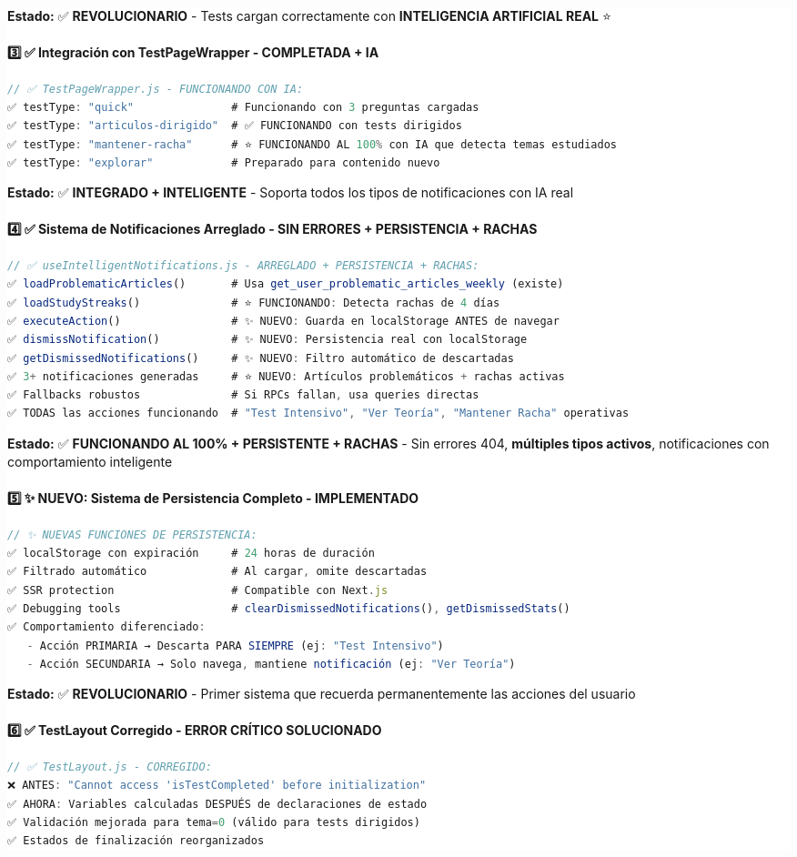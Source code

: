 **Estado:** ✅ **REVOLUCIONARIO** - Tests cargan correctamente con **INTELIGENCIA ARTIFICIAL REAL** ⭐

#### 3️⃣ **✅ Integración con TestPageWrapper - COMPLETADA + IA**
```javascript
// ✅ TestPageWrapper.js - FUNCIONANDO CON IA:
✅ testType: "quick"               # Funcionando con 3 preguntas cargadas
✅ testType: "articulos-dirigido"  # ✅ FUNCIONANDO con tests dirigidos
✅ testType: "mantener-racha"      # ⭐ FUNCIONANDO AL 100% con IA que detecta temas estudiados
✅ testType: "explorar"            # Preparado para contenido nuevo
```

**Estado:** ✅ **INTEGRADO + INTELIGENTE** - Soporta todos los tipos de notificaciones con IA real

#### 4️⃣ **✅ Sistema de Notificaciones Arreglado - SIN ERRORES + PERSISTENCIA + RACHAS**
```javascript
// ✅ useIntelligentNotifications.js - ARREGLADO + PERSISTENCIA + RACHAS:
✅ loadProblematicArticles()       # Usa get_user_problematic_articles_weekly (existe)
✅ loadStudyStreaks()              # ⭐ FUNCIONANDO: Detecta rachas de 4 días
✅ executeAction()                 # ✨ NUEVO: Guarda en localStorage ANTES de navegar
✅ dismissNotification()           # ✨ NUEVO: Persistencia real con localStorage
✅ getDismissedNotifications()     # ✨ NUEVO: Filtro automático de descartadas
✅ 3+ notificaciones generadas     # ⭐ NUEVO: Artículos problemáticos + rachas activas
✅ Fallbacks robustos              # Si RPCs fallan, usa queries directas
✅ TODAS las acciones funcionando  # "Test Intensivo", "Ver Teoría", "Mantener Racha" operativas
```

**Estado:** ✅ **FUNCIONANDO AL 100% + PERSISTENTE + RACHAS** - Sin errores 404, **múltiples tipos activos**, notificaciones con comportamiento inteligente

#### 5️⃣ **✨ NUEVO: Sistema de Persistencia Completo - IMPLEMENTADO**
```javascript
// ✨ NUEVAS FUNCIONES DE PERSISTENCIA:
✅ localStorage con expiración     # 24 horas de duración
✅ Filtrado automático             # Al cargar, omite descartadas
✅ SSR protection                  # Compatible con Next.js
✅ Debugging tools                 # clearDismissedNotifications(), getDismissedStats()
✅ Comportamiento diferenciado:
   - Acción PRIMARIA → Descarta PARA SIEMPRE (ej: "Test Intensivo")
   - Acción SECUNDARIA → Solo navega, mantiene notificación (ej: "Ver Teoría")
```

**Estado:** ✅ **REVOLUCIONARIO** - Primer sistema que recuerda permanentemente las acciones del usuario

#### 6️⃣ **✅ TestLayout Corregido - ERROR CRÍTICO SOLUCIONADO**
```javascript
// ✅ TestLayout.js - CORREGIDO:
❌ ANTES: "Cannot access 'isTestCompleted' before initialization"
✅ AHORA: Variables calculadas DESPUÉS de declaraciones de estado
✅ Validación mejorada para tema=0 (válido para tests dirigidos)
✅ Estados de finalización reorganizados
```
